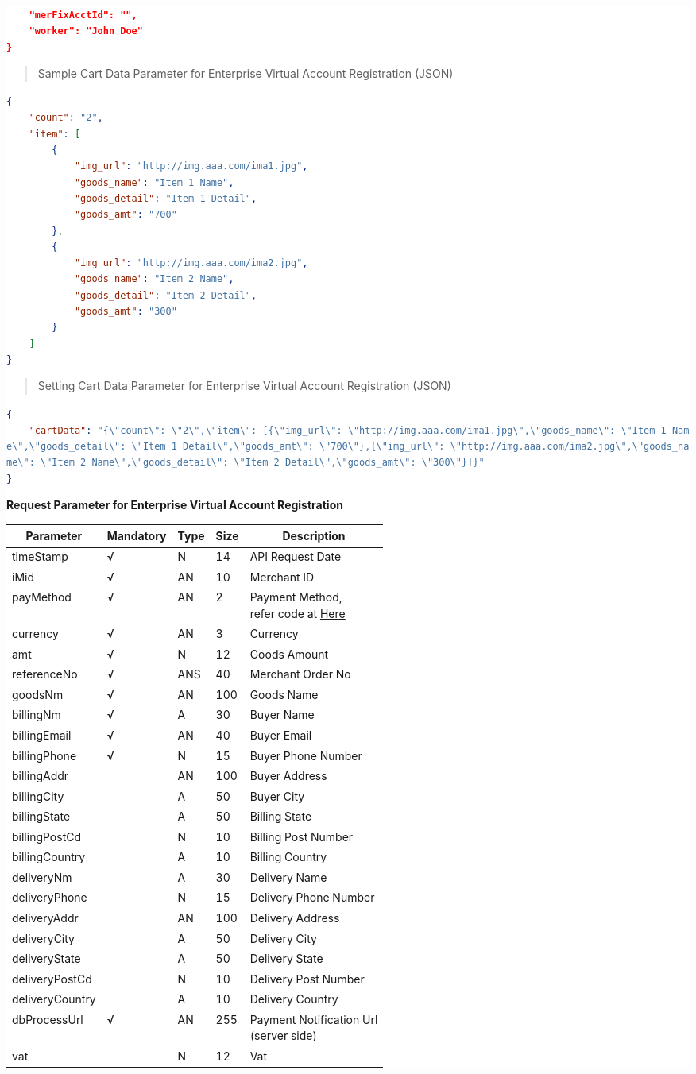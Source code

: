 ```json
	"merFixAcctId": "",
	"worker": "John Doe"
}
```

> Sample Cart Data Parameter for Enterprise Virtual Account Registration (JSON)

```json
{
    "count": "2",
    "item": [
        {
            "img_url": "http://img.aaa.com/ima1.jpg",
            "goods_name": "Item 1 Name",
            "goods_detail": "Item 1 Detail",
            "goods_amt": "700"
        },
        {
            "img_url": "http://img.aaa.com/ima2.jpg",
            "goods_name": "Item 2 Name",
            "goods_detail": "Item 2 Detail",
            "goods_amt": "300"
        }
    ]
}
```

> Setting Cart Data Parameter for Enterprise Virtual Account Registration (JSON)

```json
{
    "cartData": "{\"count\": \"2\",\"item\": [{\"img_url\": \"http://img.aaa.com/ima1.jpg\",\"goods_name\": \"Item 1 Name\",\"goods_detail\": \"Item 1 Detail\",\"goods_amt\": \"700\"},{\"img_url\": \"http://img.aaa.com/ima2.jpg\",\"goods_name\": \"Item 2 Name\",\"goods_detail\": \"Item 2 Detail\",\"goods_amt\": \"300\"}]}"
}
```

**Request Parameter for Enterprise Virtual Account Registration**

Parameter | Mandatory | Type | Size | Description  
---------- | ---------- | ---------- | ---------- | ---------- 
timeStamp | &#8730; | N | 14 | API Request Date 
iMid | &#8730; | AN | 10 | Merchant ID 
payMethod | &#8730; | AN | 2 | Payment Method, <br/> refer code at [Here](#payment-method) 
currency | &#8730; | AN | 3 | Currency 
amt | &#8730; | N | 12 | Goods Amount 
referenceNo | &#8730; | ANS | 40 | Merchant Order No 
goodsNm | &#8730; | AN | 100 | Goods Name 
billingNm | &#8730; | A | 30 | Buyer Name 
billingEmail | &#8730; | AN | 40 | Buyer Email 
billingPhone | &#8730; | N | 15 | Buyer Phone Number 
billingAddr | &nbsp; | AN | 100 | Buyer Address 
billingCity | &nbsp; | A | 50 | Buyer City 
billingState | &nbsp; | A | 50 | Billing State 
billingPostCd | &nbsp; | N | 10 | Billing Post Number 
billingCountry | &nbsp; | A | 10 | Billing Country 
deliveryNm | &nbsp; | A | 30 | Delivery Name 
deliveryPhone | &nbsp; | N | 15 | Delivery Phone Number 
deliveryAddr | &nbsp; | AN | 100 | Delivery Address 
deliveryCity | &nbsp; | A | 50 | Delivery City 
deliveryState | &nbsp; | A | 50 | Delivery State 
deliveryPostCd | &nbsp; | N | 10 | Delivery Post Number 
deliveryCountry | &nbsp; | A | 10 | Delivery Country 
dbProcessUrl | &#8730; | AN | 255 | Payment Notification Url <br/> (server side) 
vat | &nbsp; | N | 12 | Vat 